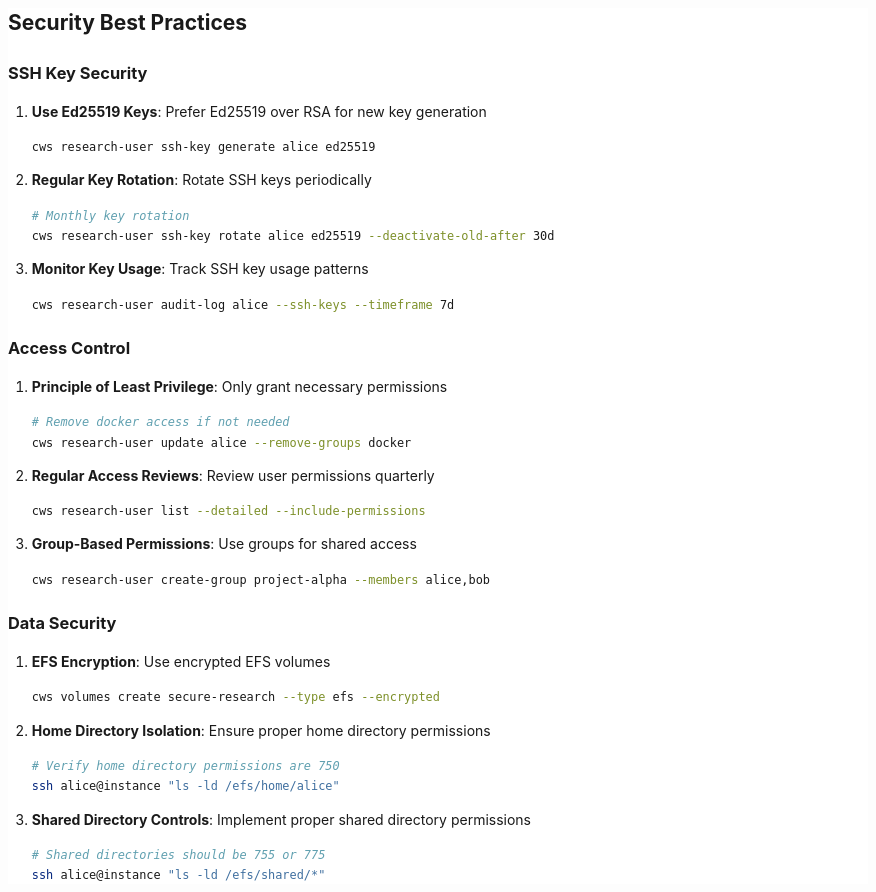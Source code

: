## Security Best Practices

### SSH Key Security

1. **Use Ed25519 Keys**: Prefer Ed25519 over RSA for new key generation
   ```bash
   cws research-user ssh-key generate alice ed25519
   ```

2. **Regular Key Rotation**: Rotate SSH keys periodically
   ```bash
   # Monthly key rotation
   cws research-user ssh-key rotate alice ed25519 --deactivate-old-after 30d
   ```

3. **Monitor Key Usage**: Track SSH key usage patterns
   ```bash
   cws research-user audit-log alice --ssh-keys --timeframe 7d
   ```

### Access Control

1. **Principle of Least Privilege**: Only grant necessary permissions
   ```bash
   # Remove docker access if not needed
   cws research-user update alice --remove-groups docker
   ```

2. **Regular Access Reviews**: Review user permissions quarterly
   ```bash
   cws research-user list --detailed --include-permissions
   ```

3. **Group-Based Permissions**: Use groups for shared access
   ```bash
   cws research-user create-group project-alpha --members alice,bob
   ```

### Data Security

1. **EFS Encryption**: Use encrypted EFS volumes
   ```bash
   cws volumes create secure-research --type efs --encrypted
   ```

2. **Home Directory Isolation**: Ensure proper home directory permissions
   ```bash
   # Verify home directory permissions are 750
   ssh alice@instance "ls -ld /efs/home/alice"
   ```

3. **Shared Directory Controls**: Implement proper shared directory permissions
   ```bash
   # Shared directories should be 755 or 775
   ssh alice@instance "ls -ld /efs/shared/*"
   ```
